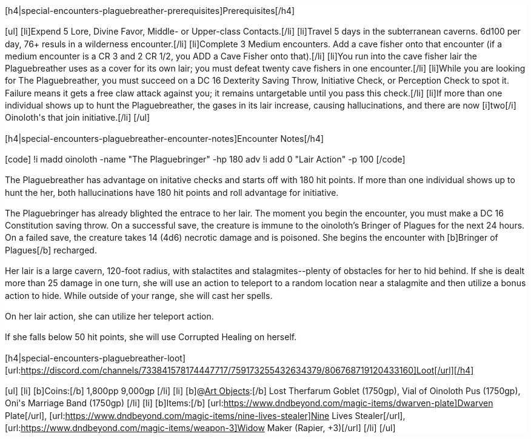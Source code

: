 [h4|special-encounters-plaguebreather-prerequisites]Prerequisites[/h4]

[ul]
    [li]Expend 5 Lore, Divine Favor, Middle- or Upper-class Contacts.[/li]
    [li]Travel 5 days in the subterranean caverns. 6d100 per day, 76+ resuls in a wilderness encounter.[/li]
    [li]Complete 3 Medium encounters. Add a cave fisher onto that encounter (if a medium encounter is a CR 3 and 2 CR 1/2, you ADD a Cave Fisher onto that).[/li]
    [li]You run into the cave fisher lair the Plaguebreather uses as a cover for its own lair; you must defeat twenty cave fishers in one encounter.[/li]
    [li]While you are looking for The Plaguebreather, you must succeed on a DC 16 Dexterity Saving Throw, Initiative Check, or Perception Check to spot it. Failure means it gets a free claw attack against you; it remains untargetable until you pass this check.[/li]
    [li]If more than one individual shows up to hunt the Plaguebreather, the gases in its lair increase, causing hallucinations, and there are now [i]two[/i] Oinoloth's that join initiative.[/li]
[/ul]

[h4|special-encounters-plaguebreather-encounter-notes]Encounter Notes[/h4]

[code]
    !i madd oinoloth -name "The Plaguebringer" -hp 180 adv
    !i add 0 "Lair Action" -p 100
[/code]

The Plaguebreather has advantage on initative checks and starts off with 180 hit points. If more than one individual shows up to hunt the her, both hallucinations have 180 hit points and roll advantage for initiative.

The Plaguebringer has already blighted the entrace to her lair. The moment you begin the encounter, you must make a DC 16 Constitution saving throw. On a successful save, the creature is immune to the oinoloth’s Bringer of Plagues for the next 24 hours. On a failed save, the creature takes 14 (4d6) necrotic damage and is poisoned. She begins the encounter with [b]Bringer of Plagues[/b] recharged.

Her lair is a large cavern, 120-foot radius, with stalactites and stalagmites--plenty of obstacles for her to hid behind. If she is dealt more than 25 damage in one turn, she will use an action to teleport to a random location near a stalagmite and then utilize a bonus action to hide. While outside of your range, she will cast her spells.

On her lair action, she can utilize her teleport action.

If she falls below 50 hit points, she will use Corrupted Healing on herself.

[h4|special-encounters-plaguebreather-loot][url:https://discord.com/channels/733841578174447717/759173255432634379/806768719120433160]Loot[/url][/h4]

[ul]
    [li]
        [b]Coins:[/b] 1,800pp 9,000gp
    [/li]
    [li]
        [b]@[Art Objects](article:741208c0-ea43-4f19-9610-fc70ae133a83):[/b] Lost Therfarum Goblet (1750gp), Vial of Oinoloth Pus (1750gp), Oni's Marriage Band (1750gp)
    [/li]
    [li]
        [b]Items:[/b] [url:https://www.dndbeyond.com/magic-items/dwarven-plate]Dwarven Plate[/url], [url:https://www.dndbeyond.com/magic-items/nine-lives-stealer]Nine Lives Stealer[/url], [url:https://www.dndbeyond.com/magic-items/weapon-3]Widow Maker (Rapier, +3)[/url]
    [/li]
[/ul]
